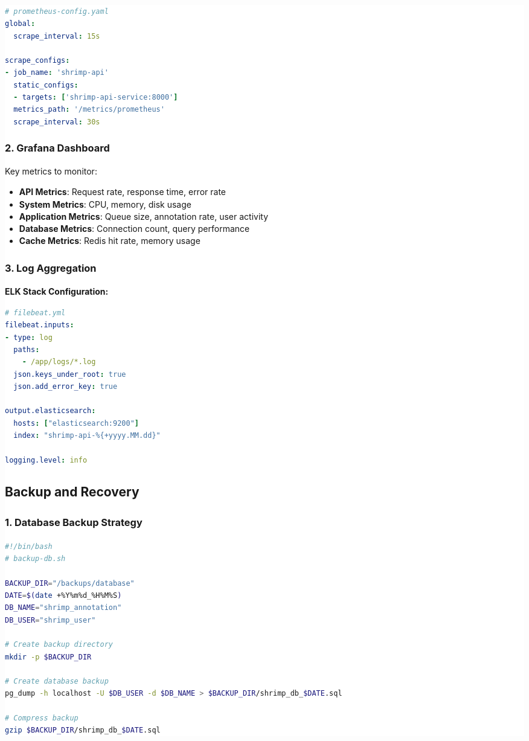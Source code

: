 ```yaml
# prometheus-config.yaml
global:
  scrape_interval: 15s

scrape_configs:
- job_name: 'shrimp-api'
  static_configs:
  - targets: ['shrimp-api-service:8000']
  metrics_path: '/metrics/prometheus'
  scrape_interval: 30s
```

### 2. Grafana Dashboard

Key metrics to monitor:

- **API Metrics**: Request rate, response time, error rate
- **System Metrics**: CPU, memory, disk usage
- **Application Metrics**: Queue size, annotation rate, user activity
- **Database Metrics**: Connection count, query performance
- **Cache Metrics**: Redis hit rate, memory usage

### 3. Log Aggregation

**ELK Stack Configuration:**

```yaml
# filebeat.yml
filebeat.inputs:
- type: log
  paths:
    - /app/logs/*.log
  json.keys_under_root: true
  json.add_error_key: true

output.elasticsearch:
  hosts: ["elasticsearch:9200"]
  index: "shrimp-api-%{+yyyy.MM.dd}"

logging.level: info
```

## Backup and Recovery

### 1. Database Backup Strategy

```bash
#!/bin/bash
# backup-db.sh

BACKUP_DIR="/backups/database"
DATE=$(date +%Y%m%d_%H%M%S)
DB_NAME="shrimp_annotation"
DB_USER="shrimp_user"

# Create backup directory
mkdir -p $BACKUP_DIR

# Create database backup
pg_dump -h localhost -U $DB_USER -d $DB_NAME > $BACKUP_DIR/shrimp_db_$DATE.sql

# Compress backup
gzip $BACKUP_DIR/shrimp_db_$DATE.sql

```